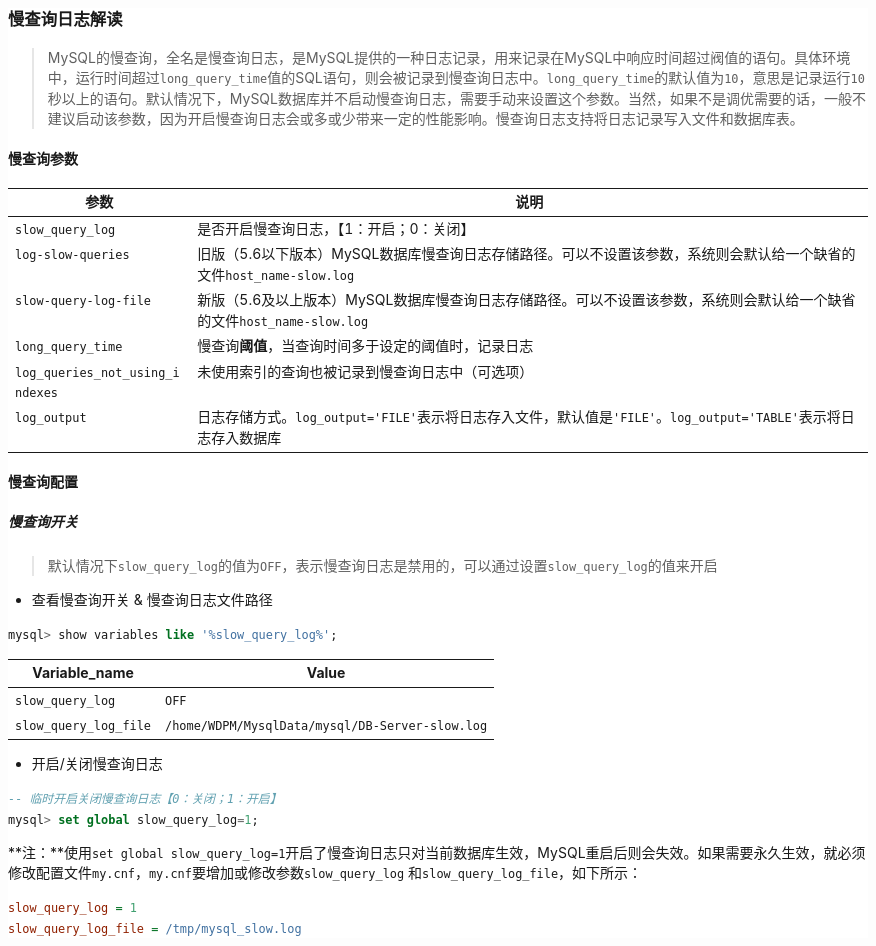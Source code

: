 
### 慢查询日志解读

>   MySQL的慢查询，全名是慢查询日志，是MySQL提供的一种日志记录，用来记录在MySQL中响应时间超过阀值的语句。具体环境中，运行时间超过`long_query_time`值的SQL语句，则会被记录到慢查询日志中。`long_query_time`的默认值为`10`，意思是记录运行`10`秒以上的语句。默认情况下，MySQL数据库并不启动慢查询日志，需要手动来设置这个参数。当然，如果不是调优需要的话，一般不建议启动该参数，因为开启慢查询日志会或多或少带来一定的性能影响。慢查询日志支持将日志记录写入文件和数据库表。



#### 慢查询参数

| 参数                            | 说明                                                         |
| ------------------------------- | ------------------------------------------------------------ |
| `slow_query_log`                | 是否开启慢查询日志，【1：开启；0：关闭】                     |
| `log-slow-queries`              | 旧版（5.6以下版本）MySQL数据库慢查询日志存储路径。可以不设置该参数，系统则会默认给一个缺省的文件`host_name-slow.log` |
| `slow-query-log-file`           | 新版（5.6及以上版本）MySQL数据库慢查询日志存储路径。可以不设置该参数，系统则会默认给一个缺省的文件`host_name-slow.log` |
| `long_query_time`               | 慢查询**阈值**，当查询时间多于设定的阈值时，记录日志         |
| `log_queries_not_using_indexes` | 未使用索引的查询也被记录到慢查询日志中（可选项）             |
| `log_output`                    | 日志存储方式。`log_output='FILE'`表示将日志存入文件，默认值是`'FILE'`。`log_output='TABLE'`表示将日志存入数据库 |



#### 慢查询配置

##### 慢查询开关

>   默认情况下`slow_query_log`的值为`OFF`，表示慢查询日志是禁用的，可以通过设置`slow_query_log`的值来开启

-   查看慢查询开关 & 慢查询日志文件路径

```sql
mysql> show variables like '%slow_query_log%';
```

| Variable_name         | Value                                           |
| --------------------- | ----------------------------------------------- |
| `slow_query_log`      | `OFF`                                           |
| `slow_query_log_file` | `/home/WDPM/MysqlData/mysql/DB-Server-slow.log` |

-   开启/关闭慢查询日志

```sql
-- 临时开启关闭慢查询日志【0：关闭；1：开启】
mysql> set global slow_query_log=1;
```

**注：**使用`set global slow_query_log=1`开启了慢查询日志只对当前数据库生效，MySQL重启后则会失效。如果需要永久生效，就必须修改配置文件`my.cnf`，`my.cnf`要增加或修改参数`slow_query_log` 和`slow_query_log_file`，如下所示：

```cfg
slow_query_log = 1
slow_query_log_file = /tmp/mysql_slow.log
```

